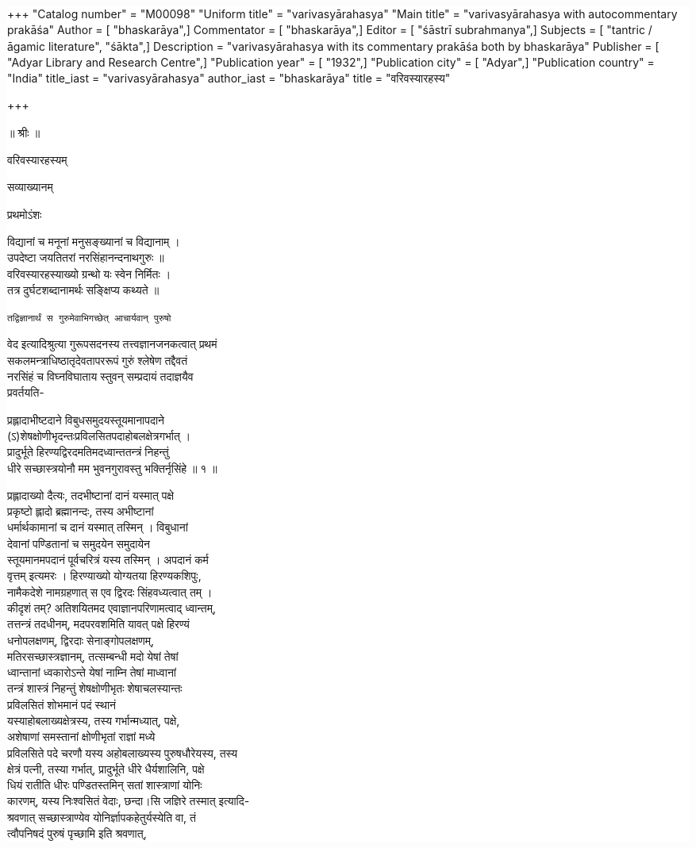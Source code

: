 +++
"Catalog number" = "M00098"
"Uniform title" = "varivasyārahasya"
"Main title" = "varivasyārahasya with autocommentary prakāśa"
Author = [ "bhaskarāya",]
Commentator = [ "bhaskarāya",]
Editor = [ "śāstrī subrahmanya",]
Subjects = [ "tantric / āgamic literature", "śākta",]
Description = "varivasyārahasya with its commentary prakāśa   both by bhaskarāya"
Publisher = [ "Adyar Library and Research Centre",]
"Publication year" = [ "1932",]
"Publication city" = [ "Adyar",]
"Publication country" = "India"
title_iast = "varivasyārahasya"
author_iast = "bhaskarāya"
title = "वरिवस्यारहस्य"

+++
  
  
  
  
  
  
॥ श्रीः ॥  
  
वरिवस्यारहस्यम्  
  
सव्याख्यानम्  
  
प्रथमोऽंशः  
  
विद्यानां च मनूनां मनुसङ्ख्यानां च विद्यानाम् ।  
उपदेष्टा जयतितरां नरसिंहानन्दनाथगुरुः ॥  
वरिवस्यारहस्याख्यो ग्रन्थो यः स्वेन निर्मितः ।  
तत्र दुर्घटशब्दानामर्थः सङ्क्षिप्य कथ्यते ॥  
  
	तद्विज्ञानार्थं स गुरुमेवाभिगच्छेत् आचार्यवान् पुरुषो   
वेद इत्यादिश्रुत्या गुरूपसदनस्य तत्त्वज्ञानजनकत्वात् प्रथमं   
सकलमन्त्राधिष्ठातृदेवतापररूपं गुरुं श्लेषेण तद्दैवतं   
नरसिंहं च विघ्नविघाताय स्तुवन् सम्प्रदायं तदाज्ञयैव   
प्रवर्तयति-  
  
प्रह्लादाभीष्टदाने विबुधसमुदयस्तूयमानापदाने  
(ऽ)शेषक्षोणीभृदन्तःप्रविलसितपदाहोबलक्षेत्रगर्भात् ।  
प्रादुर्भूते हिरण्यद्विरदमतिमदध्वान्ततन्त्रं निहन्तुं  
धीरे सच्छास्त्रयोनौ मम भुवनगुरावस्तु भक्तिर्नृसिंहे ॥ १ ॥  
  
प्रह्लादाख्यो दैत्यः, तदभीष्टानां दानं यस्मात् पक्षे   
प्रकृष्टो ह्लादो ब्रह्मानन्दः, तस्य अभीष्टानां   
धर्मार्थकामानां च दानं यस्मात् तस्मिन् । विबुधानां   
देवानां पण्डितानां च समुदयेन समुदायेन   
स्तूयमानमपदानं पूर्वचरित्रं यस्य तस्मिन् । अपदानं कर्म   
वृत्तम् इत्यमरः । हिरण्याख्यो योग्यतया हिरण्यकशिपुः,   
नामैकदेशे नामग्रहणात् स एव द्विरदः सिंहवध्यत्वात् तम् ।   
कीदृशं तम्? अतिशयितमद एवाज्ञानपरिणामत्वाद् ध्वान्तम्,   
तत्तन्त्रं तदधीनम्, मदपरवशमिति यावत् पक्षे हिरण्यं   
धनोपलक्षणम्, द्विरदाः सेनाङ्गोपलक्षणम्,   
मतिरसच्छास्त्रज्ञानम्, तत्सम्बन्धी मदो येषां तेषां   
ध्वान्तानां ध्वकारोऽन्ते येषां नाम्नि तेषां माध्वानां   
तन्त्रं शास्त्रं निहन्तुं शेषक्षोणीभृतः शेषाचलस्यान्तः   
प्रविलसितं शोभमानं पदं स्थानं   
यस्याहोबलाख्यक्षेत्रस्य, तस्य गर्भान्मध्यात्, पक्षे,   
अशेषाणां समस्तानां क्षोणीभृतां राज्ञां मध्ये   
प्रविलसिते पदे चरणौ यस्य अहोबलाख्यस्य पुरुषधौरेयस्य, तस्य   
क्षेत्रं पत्नी, तस्या गर्भात्, प्रादुर्भूते धीरे धैर्यशालिनि, पक्षे   
धियं रातीति धीरः पण्डितस्तमिन् सतां शास्त्राणां योनिः   
कारणम्, यस्य निःश्वसितं वेदाः, छन्दा।सि जज्ञिरे तस्मात् इत्यादि-  
श्रवणात् सच्छास्त्राण्येव योनिर्ज्ञापकहेतुर्यस्येति वा, तं   
त्वौपनिषदं पुरुषं पृच्छामि इति श्रवणात्,   